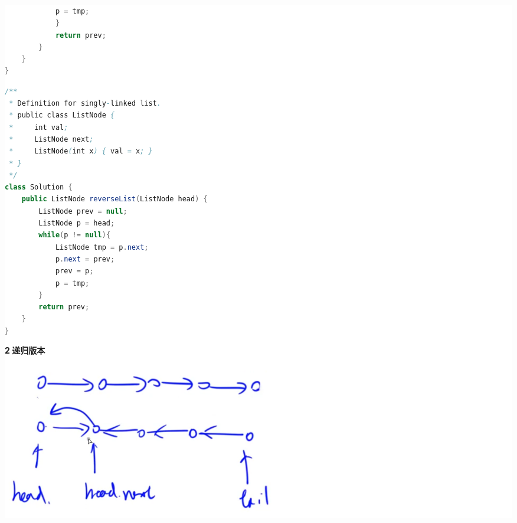 ```java
            p = tmp;
            }
            return prev; 
        }
    }
}
```





```java
/**
 * Definition for singly-linked list.
 * public class ListNode {
 *     int val;
 *     ListNode next;
 *     ListNode(int x) { val = x; }
 * }
 */
class Solution {
    public ListNode reverseList(ListNode head) {
        ListNode prev = null;
        ListNode p = head;
        while(p != null){
            ListNode tmp = p.next;
            p.next = prev;
            prev = p;
            p = tmp;
        }
        return prev;
    }
}
```





**2 递归版本**

<img src="./SpringBoot 框架课.assets/image-20240514213616313.png" alt="image-20240514213616313" style="zoom:67%;" />
